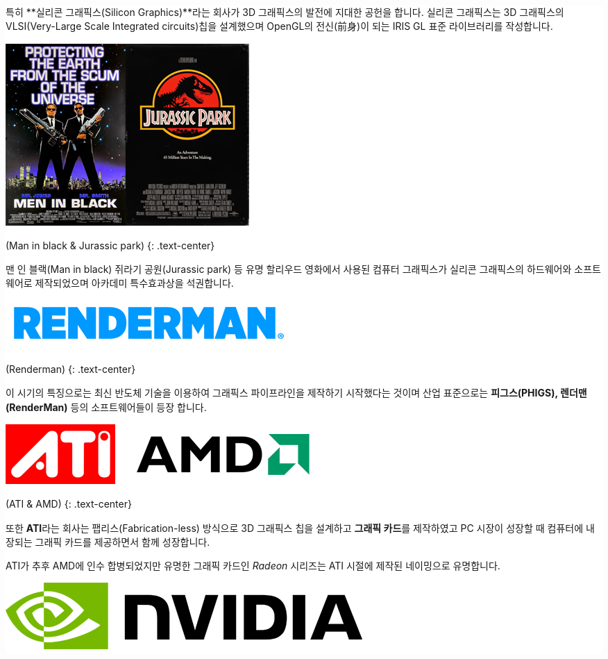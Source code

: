 특히 **실리콘 그래픽스(Silicon Graphics)**라는 회사가 3D 그래픽스의 발전에 지대한 공헌을 합니다. 실리콘 그래픽스는 3D 그래픽스의 VLSI(Very-Large Scale Integrated circuits)칩을 설계했으며 OpenGL의 전신(前身)이 되는 IRIS GL 표준 라이브러리를 작성합니다.

![ComputerGraphics](/assets/images/Docs/Computer%20Graphics/009.png)

(Man in black & Jurassic park)
{: .text-center}

맨 인 블랙(Man in black) 쥐라기 공원(Jurassic park) 등 유명 할리우드 영화에서 사용된 컴퓨터 그래픽스가 실리콘 그래픽스의 하드웨어와 소프트웨어로 제작되었으며 아카데미 특수효과상을 석권합니다.

![ComputerGraphics](/assets/images/Docs/Computer%20Graphics/RenderMan_Logo.png)

(Renderman)
{: .text-center}

이 시기의 특징으로는 최신 반도체 기술을 이용하여 그래픽스 파이프라인을 제작하기 시작했다는 것이며 산업 표준으로는 **피그스(PHIGS), 렌더맨(RenderMan)** 등의 소프트웨어들이 등장 합니다.

![ComputerGraphics](/assets/images/Docs/Computer%20Graphics/011.png)

(ATI & AMD)
{: .text-center}

또한 **ATI**라는 회사는 팹리스(Fabrication-less) 방식으로 3D 그래픽스 칩을 설계하고 **그래픽 카드**를 제작하였고 PC 시장이 성장할 때 컴퓨터에 내장되는 그래픽 카드를 제공하면서 함께 성장합니다. 

ATI가 추후 AMD에 인수 합병되었지만 유명한 그래픽 카드인 *Radeon* 시리즈는 ATI 시절에 제작된 네이밍으로 유명합니다.

![ComputerGraphics](/assets/images/Docs/Computer%20Graphics/Nvidia_Logo.png)
